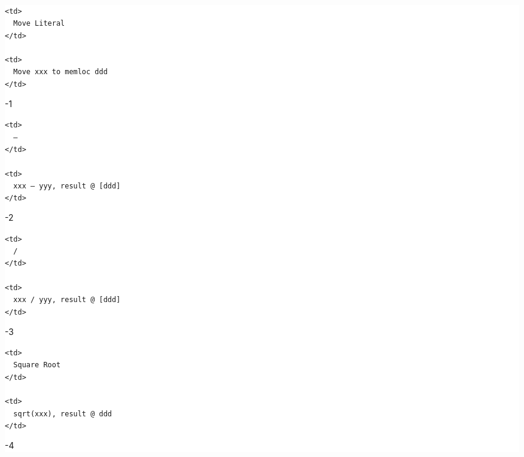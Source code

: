     <td>
      Move Literal
    </td>

    <td>
      Move xxx to memloc ddd
    </td>
  </tr>

  <tr>
    <td>
      -1
    </td>

    <td>
      –
    </td>

    <td>
      xxx – yyy, result @ [ddd]
    </td>
  </tr>

  <tr>
    <td>
      -2
    </td>

    <td>
      /
    </td>

    <td>
      xxx / yyy, result @ [ddd]
    </td>
  </tr>

  <tr>
    <td>
      -3
    </td>

    <td>
      Square Root
    </td>

    <td>
      sqrt(xxx), result @ ddd
    </td>
  </tr>

  <tr>
    <td>
      -4
    </td>
